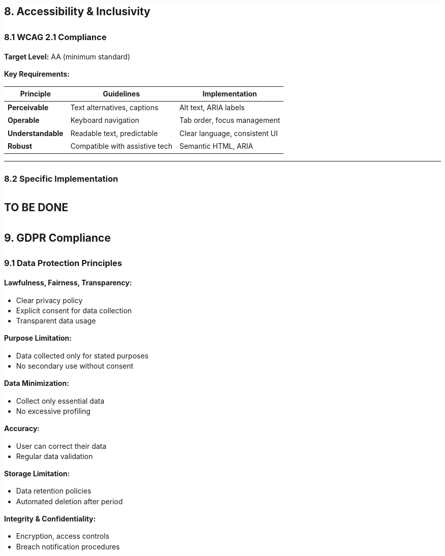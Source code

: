 ## 8. Accessibility & Inclusivity

### 8.1 WCAG 2.1 Compliance

**Target Level:** AA (minimum standard)

**Key Requirements:**

| Principle | Guidelines | Implementation |
|-----------|-----------|----------------|
| **Perceivable** | Text alternatives, captions | Alt text, ARIA labels |
| **Operable** | Keyboard navigation | Tab order, focus management |
| **Understandable** | Readable text, predictable | Clear language, consistent UI |
| **Robust** | Compatible with assistive tech | Semantic HTML, ARIA |

---

### 8.2 Specific Implementation
TO BE DONE
---

## 9. GDPR Compliance

### 9.1 Data Protection Principles

**Lawfulness, Fairness, Transparency:**
- Clear privacy policy
- Explicit consent for data collection
- Transparent data usage

**Purpose Limitation:**
- Data collected only for stated purposes
- No secondary use without consent

**Data Minimization:**
- Collect only essential data
- No excessive profiling

**Accuracy:**
- User can correct their data
- Regular data validation

**Storage Limitation:**
- Data retention policies
- Automated deletion after period

**Integrity & Confidentiality:**
- Encryption, access controls
- Breach notification procedures
